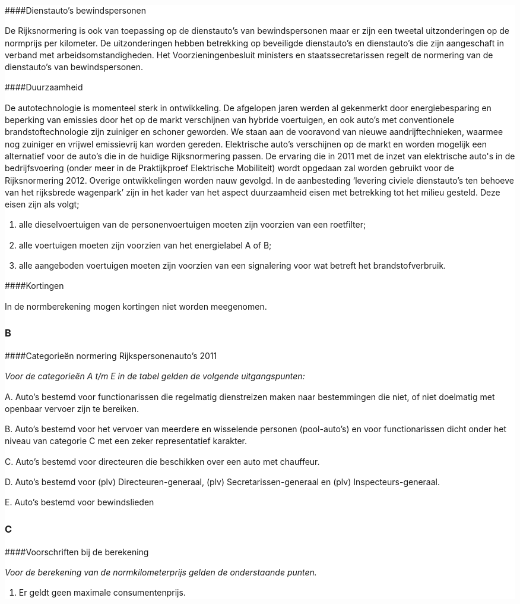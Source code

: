 ####Dienstauto’s bewindspersonen

De Rijksnormering is ook van toepassing op de dienstauto’s van bewindspersonen maar er zijn een tweetal uitzonderingen op de normprijs per kilometer. De uitzonderingen hebben betrekking op beveiligde dienstauto’s en dienstauto’s die zijn aangeschaft in verband met arbeidsomstandigheden. Het Voorzieningenbesluit ministers en staatssecretarissen regelt de normering van de dienstauto’s van bewindspersonen.  

####Duurzaamheid

De autotechnologie is momenteel sterk in ontwikkeling. De afgelopen jaren werden al gekenmerkt door energiebesparing en beperking van emissies door het op de markt verschijnen van hybride voertuigen, en ook auto’s met conventionele brandstoftechnologie zijn zuiniger en schoner geworden. We staan aan de vooravond van nieuwe aandrijftechnieken, waarmee nog zuiniger en vrijwel emissievrij kan worden gereden. Elektrische auto’s verschijnen op de markt en worden mogelijk een alternatief voor de auto’s die in de huidige Rijksnormering passen. De ervaring die in 2011 met de inzet van elektrische auto's in de bedrijfsvoering (onder meer in de Praktijkproef Elektrische Mobiliteit) wordt opgedaan zal worden gebruikt voor de Rijksnormering 2012. Overige ontwikkelingen worden nauw gevolgd. In de aanbesteding ‘levering civiele dienstauto’s ten behoeve van het rijksbrede wagenpark’ zijn in het kader van het aspect duurzaamheid eisen met betrekking tot het milieu gesteld. Deze eisen zijn als volgt; 

1. alle dieselvoertuigen van de personenvoertuigen moeten zijn voorzien van een roetfilter;  

2. alle voertuigen moeten zijn voorzien van het energielabel A of B;  

3. alle aangeboden voertuigen moeten zijn voorzien van een signalering voor wat betreft het brandstofverbruik.    

####Kortingen

In de normberekening mogen kortingen niet worden meegenomen.  

### B  

####Categorieën normering Rijkspersonenauto’s 2011

*Voor de categorieën A t/m E in de tabel gelden de volgende uitgangspunten:*  

A. Auto’s bestemd voor functionarissen die regelmatig dienstreizen maken naar bestemmingen die niet, of niet doelmatig met openbaar vervoer zijn te bereiken.  

B. Auto’s bestemd voor het vervoer van meerdere en wisselende personen (pool-auto’s) en voor functionarissen dicht onder het niveau van categorie C met een zeker representatief karakter.  

C. Auto’s bestemd voor directeuren die beschikken over een auto met chauffeur.  

D. Auto’s bestemd voor (plv) Directeuren-generaal, (plv) Secretarissen-generaal en (plv) Inspecteurs-generaal.  

E. Auto’s bestemd voor bewindslieden    

### C  

####Voorschriften bij de berekening

*Voor de berekening van de normkilometerprijs gelden de onderstaande punten.*  

1. Er geldt geen maximale consumentenprijs.  
